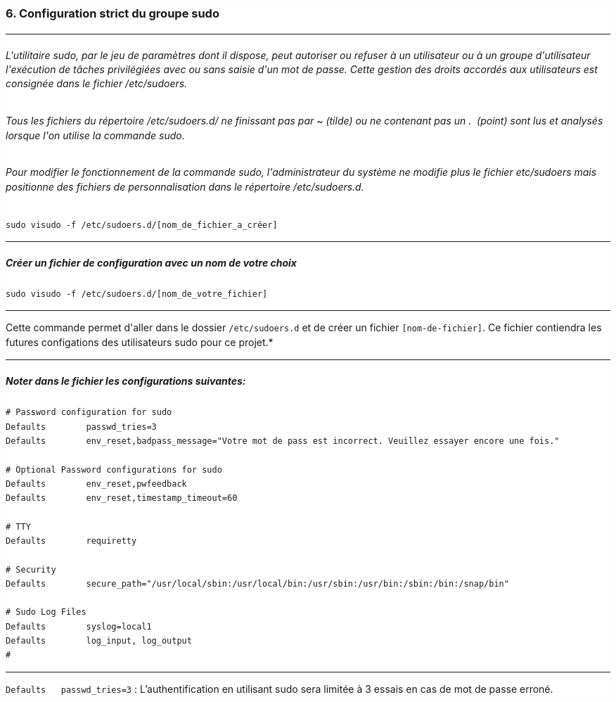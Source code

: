 ### 6. Configuration strict du groupe sudo

---
###### L'utilitaire sudo, par le jeu de paramètres dont il dispose, peut autoriser ou refuser à un utilisateur ou à un groupe d'utilisateur l'exécution de tâches privilégiées avec ou sans saisie d'un mot de passe. Cette gestion des droits accordés aux utilisateurs est consignée dans le fichier /etc/sudoers.

###### Tous les fichiers du répertoire /etc/sudoers.d/ ne finissant pas par ~ (tilde) ou ne contenant pas un .  (point) sont lus et analysés lorsque l'on utilise la commande sudo.

###### Pour modifier le fonctionnement de la commande sudo, l'administrateur du système ne modifie plus le fichier etc/sudoers mais positionne des fichiers de personnalisation dans le répertoire /etc/sudoers.d.

```
sudo visudo -f /etc/sudoers.d/[nom_de_fichier_a_créer]
```
***

##### Créer un fichier de configuration avec un nom de votre choix

```
sudo visudo -f /etc/sudoers.d/[nom_de_votre_fichier]
```
---
Cette commande permet d'aller dans le dossier ```/etc/sudoers.d``` et de créer un fichier `[nom-de-fichier]`. Ce fichier contiendra les futures configations des utilisateurs sudo pour ce projet.*
***

##### Noter dans le fichier les configurations suivantes:

```
# Password configuration for sudo
Defaults        passwd_tries=3
Defaults        env_reset,badpass_message="Votre mot de pass est incorrect. Veuillez essayer encore une fois."

# Optional Password configurations for sudo
Defaults        env_reset,pwfeedback
Defaults        env_reset,timestamp_timeout=60

# TTY
Defaults        requiretty

# Security
Defaults        secure_path="/usr/local/sbin:/usr/local/bin:/usr/sbin:/usr/bin:/sbin:/bin:/snap/bin"

# Sudo Log Files
Defaults        syslog=local1
Defaults        log_input, log_output
#
```
---
`Defaults	passwd_tries=3` : L’authentification en utilisant sudo sera limitée à 3 essais en cas de mot de passe erroné.
